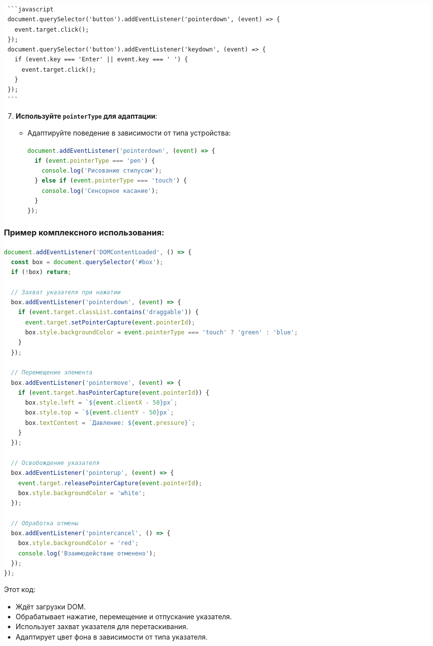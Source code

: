      ```javascript
     document.querySelector('button').addEventListener('pointerdown', (event) => {
       event.target.click();
     });
     document.querySelector('button').addEventListener('keydown', (event) => {
       if (event.key === 'Enter' || event.key === ' ') {
         event.target.click();
       }
     });
     ```
7. **Используйте `pointerType` для адаптации**:
   - Адаптируйте поведение в зависимости от типа устройства:

     ```javascript
     document.addEventListener('pointerdown', (event) => {
       if (event.pointerType === 'pen') {
         console.log('Рисование стилусом');
       } else if (event.pointerType === 'touch') {
         console.log('Сенсорное касание');
       }
     });
     ```

### Пример комплексного использования:

```javascript
document.addEventListener('DOMContentLoaded', () => {
  const box = document.querySelector('#box');
  if (!box) return;

  // Захват указателя при нажатии
  box.addEventListener('pointerdown', (event) => {
    if (event.target.classList.contains('draggable')) {
      event.target.setPointerCapture(event.pointerId);
      box.style.backgroundColor = event.pointerType === 'touch' ? 'green' : 'blue';
    }
  });

  // Перемещение элемента
  box.addEventListener('pointermove', (event) => {
    if (event.target.hasPointerCapture(event.pointerId)) {
      box.style.left = `${event.clientX - 50}px`;
      box.style.top = `${event.clientY - 50}px`;
      box.textContent = `Давление: ${event.pressure}`;
    }
  });

  // Освобождение указателя
  box.addEventListener('pointerup', (event) => {
    event.target.releasePointerCapture(event.pointerId);
    box.style.backgroundColor = 'white';
  });

  // Обработка отмены
  box.addEventListener('pointercancel', () => {
    box.style.backgroundColor = 'red';
    console.log('Взаимодействие отменено');
  });
});
```
Этот код:
- Ждёт загрузки DOM.
- Обрабатывает нажатие, перемещение и отпускание указателя.
- Использует захват указателя для перетаскивания.
- Адаптирует цвет фона в зависимости от типа указателя.